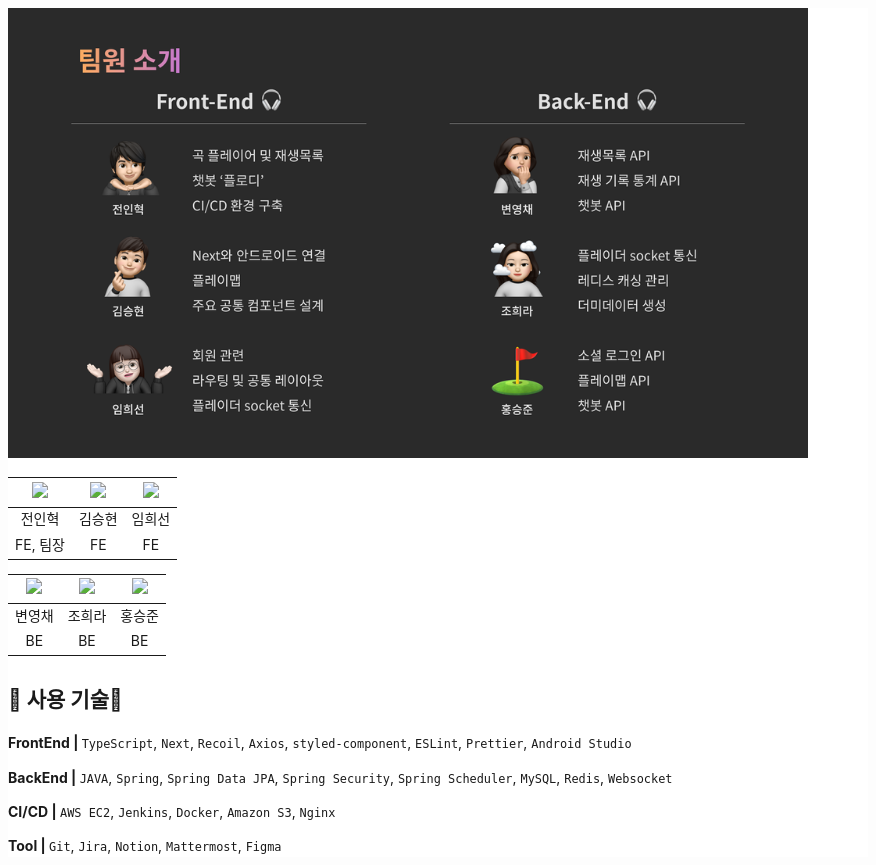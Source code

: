 <img src="./asset/팀원 소개.png " width="800"/>

<div align="center">

| [<img src = "https://avatars.githubusercontent.com/u/21137298?v=4" width = 100>](https://github.com/wjs5025) | [<img src = "https://avatars.githubusercontent.com/u/100916240?v=4" width = 100>](https://github.com/wink4u) | [<img src = "https://avatars.githubusercontent.com/u/77854486?v=4" width = 100>](https://github.com/Im-hass) |
| :----------------------------------------------------------------------------------------------------------: | :----------------------------------------------------------------------------------------------------------: | :----------------------------------------------------------------------------------------------------------: |
|                                                    전인혁                                                    |                                                    김승현                                                    |                                                    임희선                                                    |
|                                                   FE, 팀장                                                   |                                                      FE                                                      |                                                      FE                                                      |

| [<img src = "https://avatars.githubusercontent.com/u/82308415?v=4" width = 100>](https://github.com/byunyc0124) | [<img src = "https://avatars.githubusercontent.com/u/90020798?v=4" width = 100>](https://github.com/jjoyra) | [<img src = "https://avatars.githubusercontent.com/u/107923409?v=4" width = 100>](https://github.com/SeungJun) |
| :-------------------------------------------------------------------------------------------------------------: | :---------------------------------------------------------------------------------------------------------: | :------------------------------------------------------------------------------------------------------------: |
|                                                     변영채                                                      |                                                   조희라                                                    |                                                     홍승준                                                     |
|                                                       BE                                                        |                                                     BE                                                      |                                                       BE                                                       |

</div>

## 🎵 사용 기술🎵

<b> FrontEnd | </b> `TypeScript`, `Next`, `Recoil`, `Axios`, `styled-component`, `ESLint`, `Prettier`, `Android Studio`

<b> BackEnd | </b> `JAVA`, `Spring`, `Spring Data JPA`, `Spring Security`, `Spring Scheduler`, `MySQL`, `Redis`, `Websocket`

<b> CI/CD | </b> `AWS EC2`, `Jenkins`, `Docker`, `Amazon S3`, `Nginx`

<b>Tool | </b> `Git`, `Jira`, `Notion`, `Mattermost`, `Figma`